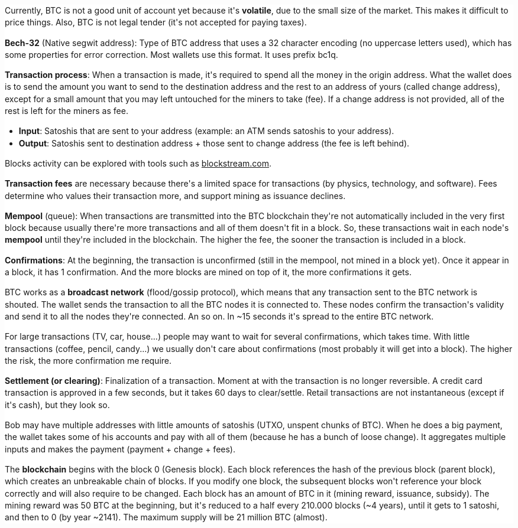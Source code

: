 Currently, BTC is not a good unit of account yet because it's **volatile**, due to the small size of the market. This makes it difficult to price things. Also, BTC is not legal tender (it's not accepted for paying taxes).

**Bech-32** (Native segwit address): Type of BTC address that uses a 32 character encoding (no uppercase letters used), which has some properties for error correction. Most wallets use this format. It uses prefix bc1q.

**Transaction process**: When a transaction is made, it's required to spend all the money in the origin address. What the wallet does is to send the amount you want to send to the destination address and the rest to an address of yours (called change address), except for a small amount that you may left untouched for the miners to take (fee). If a change address is not provided, all of the rest is left for the miners as fee.

- __Input__: Satoshis that are sent to your address (example: an ATM sends satoshis to your address).
- __Output__: Satoshis sent to destination address + those sent to change address (the fee is left behind).

Blocks activity can be explored with tools such as [blockstream.com](https://blockstream.info/).

**Transaction fees** are necessary because there's a limited space for transactions (by physics, technology, and software). Fees determine who values their transaction more, and support mining as issuance declines.

**Mempool** (queue): When transactions are transmitted into the BTC blockchain they're not automatically included in the very first block because usually there're more transactions and all of them doesn't fit in a block. So, these transactions wait in each node's **mempool** until they're included in the blockchain. The higher the fee, the sooner the transaction is included in a block.

**Confirmations**: At the beginning, the transaction is unconfirmed (still in the mempool, not mined in a block yet). Once it appear in a block, it has 1 confirmation. And the more blocks are mined on top of it, the more confirmations it gets.

BTC works as a **broadcast network** (flood/gossip protocol), which means that any transaction sent to the BTC network is shouted. The wallet sends the transaction to all the BTC nodes it is connected to. These nodes confirm the transaction's validity and send it to all the nodes they're connected. An so on. In ~15 seconds it's spread to the entire BTC network.

For large transactions (TV, car, house...) people may want to wait for several confirmations, which takes time. With little transactions (coffee, pencil, candy...) we usually don't care about confirmations (most probably it will get into a block). The higher the risk, the more confirmation me require. 

**Settlement (or clearing)**: Finalization of a transaction. Moment at with the transaction is no longer reversible. A credit card transaction is approved in a few seconds, but it takes 60 days to clear/settle. Retail transactions are not instantaneous (except if it's cash), but they look so.

Bob may have multiple addresses with little amounts of satoshis (UTXO, unspent chunks of BTC). When he does a big payment, the wallet takes some of his accounts and pay with all of them (because he has a bunch of loose change). It aggregates multiple inputs and makes the payment (payment + change + fees).

The **blockchain** begins with the block 0 (Genesis block). Each block references the hash of the previous block (parent block), which creates an unbreakable chain of blocks. If you modify one block, the subsequent blocks won't reference your block correctly and will also require to be changed. Each block has an amount of BTC in it (mining reward, issuance, subsidy). The mining reward was 50 BTC at the beginning, but it's reduced to a half every 210.000 blocks (~4 years), until it gets to 1 satoshi, and then to 0 (by year ~2141). The maximum supply will be 21 million BTC (almost).
